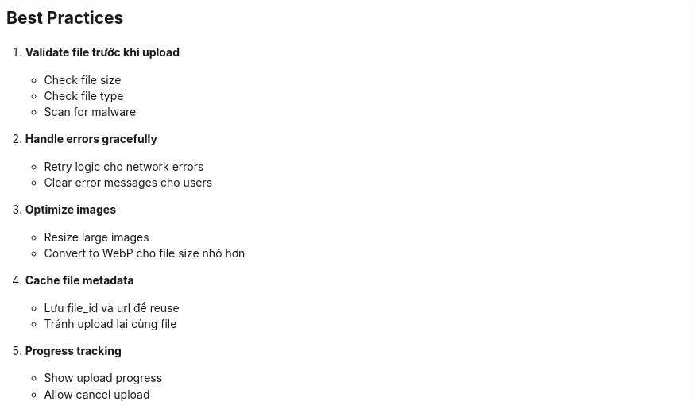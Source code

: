 ## Best Practices

1. **Validate file trước khi upload**
   - Check file size
   - Check file type
   - Scan for malware

2. **Handle errors gracefully**
   - Retry logic cho network errors
   - Clear error messages cho users

3. **Optimize images**
   - Resize large images
   - Convert to WebP cho file size nhỏ hơn

4. **Cache file metadata**
   - Lưu file_id và url để reuse
   - Tránh upload lại cùng file

5. **Progress tracking**
   - Show upload progress
   - Allow cancel upload
